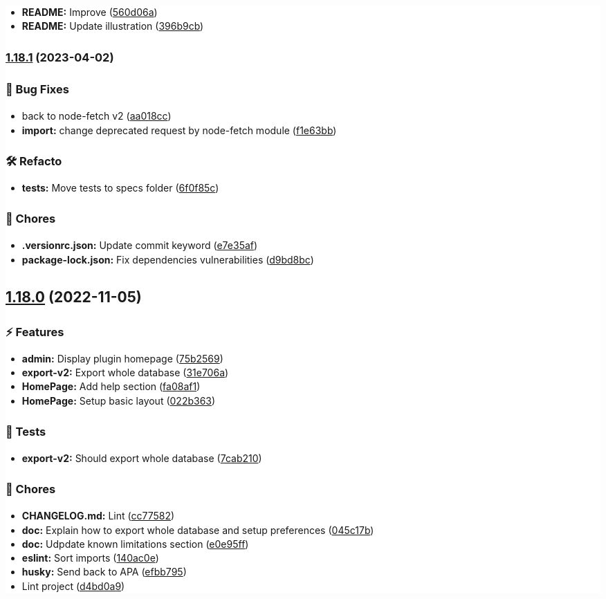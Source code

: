 - **README:** Improve ([560d06a](https://github.com/Baboo7/strapi-plugin-import-export-entries/commits/560d06a474ef2c656ce25ea59a7b88b6b79e1c77))
- **README:** Update illustration ([396b9cb](https://github.com/Baboo7/strapi-plugin-import-export-entries/commits/396b9cb8e0405b00e2d2dbc997d7705ddbffb1c3))

### [1.18.1](https://github.com/Baboo7/strapi-plugin-import-export-entries/compare/v1.18.0...v1.18.1) (2023-04-02)

### 🐞 Bug Fixes

- back to node-fetch v2 ([aa018cc](https://github.com/Baboo7/strapi-plugin-import-export-entries/commits/aa018cc5028e8f36d10adcae75193a7e068557c5))
- **import:** change deprecated request by node-fetch module ([f1e63bb](https://github.com/Baboo7/strapi-plugin-import-export-entries/commits/f1e63bb27095e2922e7eae9395e1f2e79f6b4056))

### 🛠 Refacto

- **tests:** Move tests to specs folder ([6f0f85c](https://github.com/Baboo7/strapi-plugin-import-export-entries/commits/6f0f85c73999e38bde82765b418b32789cf27876))

### 🧹 Chores

- **.versionrc.json:** Update commit keyword ([e7e35af](https://github.com/Baboo7/strapi-plugin-import-export-entries/commits/e7e35af98903643463896303ba5438e4713a1f29))
- **package-lock.json:** Fix dependencies vulnerabilities ([d9bd8bc](https://github.com/Baboo7/strapi-plugin-import-export-entries/commits/d9bd8bc3ba429e5242169639d3b019014ca641eb))

## [1.18.0](https://github.com/Baboo7/strapi-plugin-import-export-entries/compare/v1.17.3...v1.18.0) (2022-11-05)

### ⚡️ Features

- **admin:** Display plugin homepage ([75b2569](https://github.com/Baboo7/strapi-plugin-import-export-entries/commits/75b25698fca9e119e4616f2157787f8246e799d5))
- **export-v2:** Export whole database ([31e706a](https://github.com/Baboo7/strapi-plugin-import-export-entries/commits/31e706afcf5e6c7fe9207b22572bb4acfb24a856))
- **HomePage:** Add help section ([fa08af1](https://github.com/Baboo7/strapi-plugin-import-export-entries/commits/fa08af17078508a374730d1c49bb9b16ee9fd36a))
- **HomePage:** Setup basic layout ([022b363](https://github.com/Baboo7/strapi-plugin-import-export-entries/commits/022b363323862a778cb89f3b5fed8abef3338158))

### 🧪 Tests

- **export-v2:** Should export whole database ([7cab210](https://github.com/Baboo7/strapi-plugin-import-export-entries/commits/7cab210f31a3b9952de4ece2746f19a50812fe05))

### 🧹 Chores

- **CHANGELOG.md:** Lint ([cc77582](https://github.com/Baboo7/strapi-plugin-import-export-entries/commits/cc775825c7aea32d3978ac86a2920be79e12196b))
- **doc:** Explain how to export whole database and setup preferences ([045c17b](https://github.com/Baboo7/strapi-plugin-import-export-entries/commits/045c17be383b8b43120a7f055f79b5e9b82555a5))
- **doc:** Udpdate known limitations section ([e0e95ff](https://github.com/Baboo7/strapi-plugin-import-export-entries/commits/e0e95ff75b4c49486b0daa463668b1f521d06e14))
- **eslint:** Sort imports ([140ac0e](https://github.com/Baboo7/strapi-plugin-import-export-entries/commits/140ac0e310f07c57c920e5954628e73bbd93c896))
- **husky:** Send back to APA ([efbb795](https://github.com/Baboo7/strapi-plugin-import-export-entries/commits/efbb79554b0999c24dfbf9c3ba100dba29b24b90))
- Lint project ([d4bd0a9](https://github.com/Baboo7/strapi-plugin-import-export-entries/commits/d4bd0a9d20f48dc354b6e6b2e670731ed13a3cf3))
